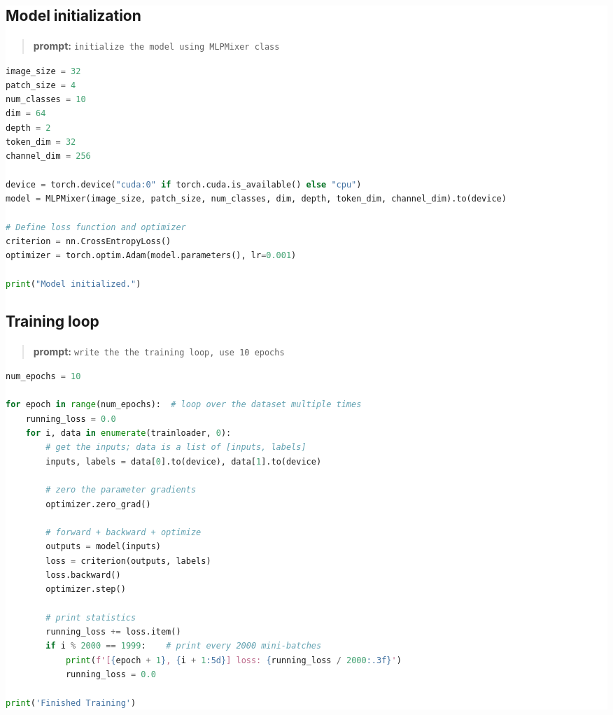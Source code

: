 ## Model initialization

> **prompt:** `initialize the model using MLPMixer class`

```python
image_size = 32
patch_size = 4
num_classes = 10
dim = 64
depth = 2
token_dim = 32
channel_dim = 256

device = torch.device("cuda:0" if torch.cuda.is_available() else "cpu")
model = MLPMixer(image_size, patch_size, num_classes, dim, depth, token_dim, channel_dim).to(device)

# Define loss function and optimizer
criterion = nn.CrossEntropyLoss()
optimizer = torch.optim.Adam(model.parameters(), lr=0.001)

print("Model initialized.")
```

## Training loop

> **prompt:** `write the the training loop, use 10 epochs`

```python
num_epochs = 10

for epoch in range(num_epochs):  # loop over the dataset multiple times
    running_loss = 0.0
    for i, data in enumerate(trainloader, 0):
        # get the inputs; data is a list of [inputs, labels]
        inputs, labels = data[0].to(device), data[1].to(device)

        # zero the parameter gradients
        optimizer.zero_grad()

        # forward + backward + optimize
        outputs = model(inputs)
        loss = criterion(outputs, labels)
        loss.backward()
        optimizer.step()

        # print statistics
        running_loss += loss.item()
        if i % 2000 == 1999:    # print every 2000 mini-batches
            print(f'[{epoch + 1}, {i + 1:5d}] loss: {running_loss / 2000:.3f}')
            running_loss = 0.0

print('Finished Training')
```
